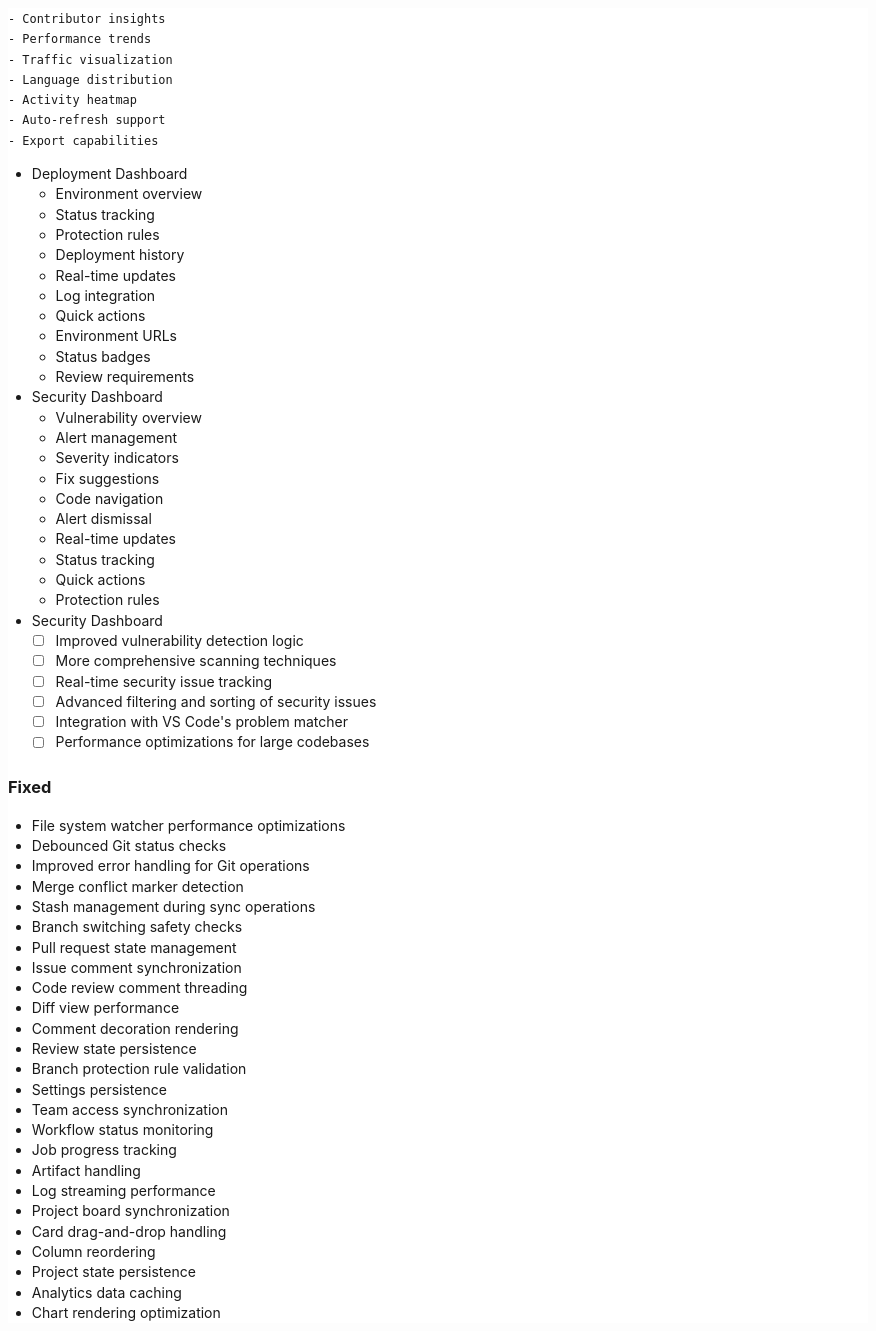     - Contributor insights
    - Performance trends
    - Traffic visualization
    - Language distribution
    - Activity heatmap
    - Auto-refresh support
    - Export capabilities
  - Deployment Dashboard
    - Environment overview
    - Status tracking
    - Protection rules
    - Deployment history
    - Real-time updates
    - Log integration
    - Quick actions
    - Environment URLs
    - Status badges
    - Review requirements
  - Security Dashboard
    - Vulnerability overview
    - Alert management
    - Severity indicators
    - Fix suggestions
    - Code navigation
    - Alert dismissal
    - Real-time updates
    - Status tracking
    - Quick actions
    - Protection rules
  - Security Dashboard
    - [ ] Improved vulnerability detection logic
    - [ ] More comprehensive scanning techniques
    - [ ] Real-time security issue tracking
    - [ ] Advanced filtering and sorting of security issues
    - [ ] Integration with VS Code's problem matcher
    - [ ] Performance optimizations for large codebases

### Fixed
- File system watcher performance optimizations
- Debounced Git status checks
- Improved error handling for Git operations
- Merge conflict marker detection
- Stash management during sync operations
- Branch switching safety checks
- Pull request state management
- Issue comment synchronization
- Code review comment threading
- Diff view performance
- Comment decoration rendering
- Review state persistence
- Branch protection rule validation
- Settings persistence
- Team access synchronization
- Workflow status monitoring
- Job progress tracking
- Artifact handling
- Log streaming performance
- Project board synchronization
- Card drag-and-drop handling
- Column reordering
- Project state persistence
- Analytics data caching
- Chart rendering optimization